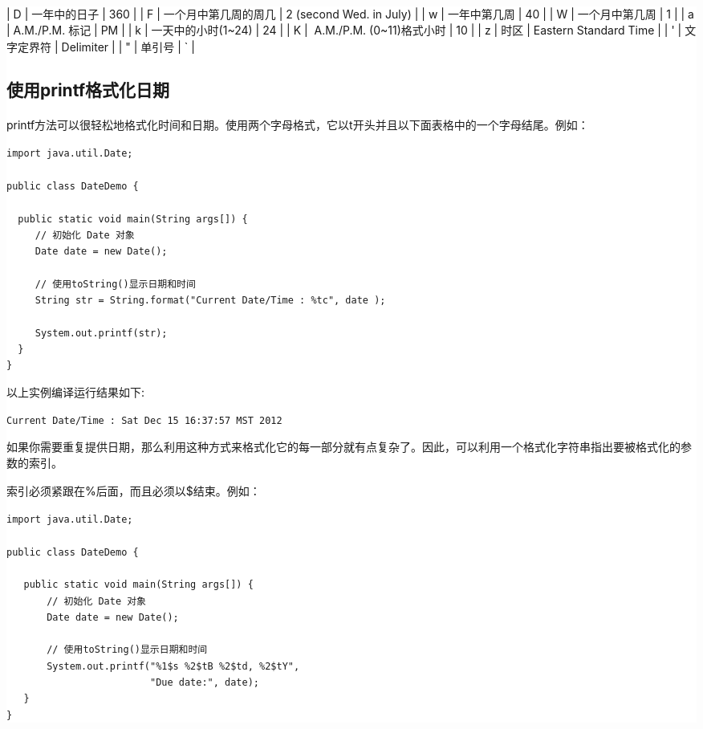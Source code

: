 | D | 一年中的日子 | 360 |
| F | 一个月中第几周的周几 | 2 (second Wed. in July) |
| w | 一年中第几周 | 40 |
| W | 一个月中第几周 | 1 |
| a | A.M./P.M. 标记 | PM |
| k | 一天中的小时(1~24) | 24 |
| K |  A.M./P.M. (0~11)格式小时 | 10 |
| z | 时区 | Eastern Standard Time |
| ' | 文字定界符 | Delimiter |
| " | 单引号 | ` |

## 使用printf格式化日期

printf方法可以很轻松地格式化时间和日期。使用两个字母格式，它以t开头并且以下面表格中的一个字母结尾。例如：

```
import java.util.Date;

public class DateDemo {

  public static void main(String args[]) {
     // 初始化 Date 对象
     Date date = new Date();

     // 使用toString()显示日期和时间
     String str = String.format("Current Date/Time : %tc", date );

     System.out.printf(str);
  }
}

```

以上实例编译运行结果如下:

```
Current Date/Time : Sat Dec 15 16:37:57 MST 2012

```

如果你需要重复提供日期，那么利用这种方式来格式化它的每一部分就有点复杂了。因此，可以利用一个格式化字符串指出要被格式化的参数的索引。

索引必须紧跟在%后面，而且必须以$结束。例如：

```
import java.util.Date;

public class DateDemo {

   public static void main(String args[]) {
       // 初始化 Date 对象
       Date date = new Date();

       // 使用toString()显示日期和时间
       System.out.printf("%1$s %2$tB %2$td, %2$tY",
                         "Due date:", date);
   }
}

```
